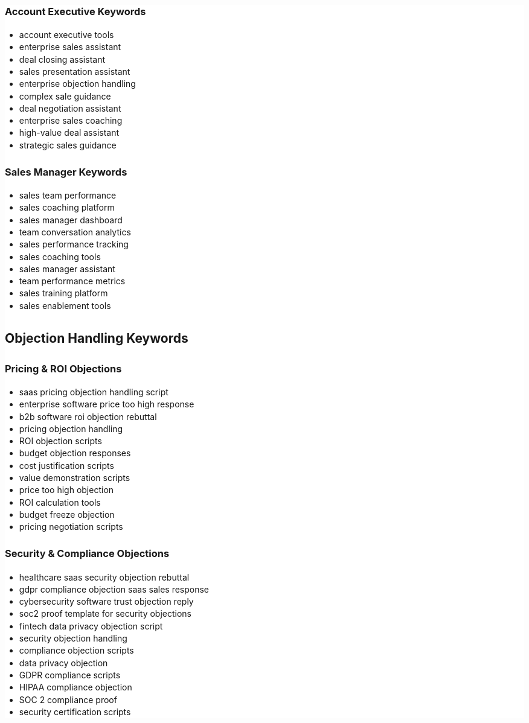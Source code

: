 ### Account Executive Keywords
- account executive tools
- enterprise sales assistant
- deal closing assistant
- sales presentation assistant
- enterprise objection handling
- complex sale guidance
- deal negotiation assistant
- enterprise sales coaching
- high-value deal assistant
- strategic sales guidance

### Sales Manager Keywords
- sales team performance
- sales coaching platform
- sales manager dashboard
- team conversation analytics
- sales performance tracking
- sales coaching tools
- sales manager assistant
- team performance metrics
- sales training platform
- sales enablement tools

## Objection Handling Keywords

### Pricing & ROI Objections
- saas pricing objection handling script
- enterprise software price too high response
- b2b software roi objection rebuttal
- pricing objection handling
- ROI objection scripts
- budget objection responses
- cost justification scripts
- value demonstration scripts
- price too high objection
- ROI calculation tools
- budget freeze objection
- pricing negotiation scripts

### Security & Compliance Objections
- healthcare saas security objection rebuttal
- gdpr compliance objection saas sales response
- cybersecurity software trust objection reply
- soc2 proof template for security objections
- fintech data privacy objection script
- security objection handling
- compliance objection scripts
- data privacy objection
- GDPR compliance scripts
- HIPAA compliance objection
- SOC 2 compliance proof
- security certification scripts
